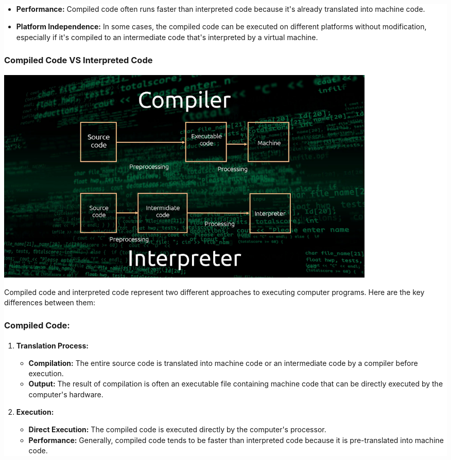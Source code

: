 - **Performance:** Compiled code often runs faster than interpreted code because it's already translated into machine code.
  
- **Platform Independence:** In some cases, the compiled code can be executed on different platforms without modification, especially if it's compiled to an intermediate code that's interpreted by a virtual machine.


### Compiled Code VS Interpreted Code


<img src="../pictures/compiler-vs-interpreter.jpg" width="700" class="center"/>


Compiled code and interpreted code represent two different approaches to executing computer programs. Here are the key differences between them:

### Compiled Code:

1. **Translation Process:**
   - **Compilation:** The entire source code is translated into machine code or an intermediate code by a compiler before execution.
   - **Output:** The result of compilation is often an executable file containing machine code that can be directly executed by the computer's hardware.

2. **Execution:**
   - **Direct Execution:** The compiled code is executed directly by the computer's processor.
   - **Performance:** Generally, compiled code tends to be faster than interpreted code because it is pre-translated into machine code.
